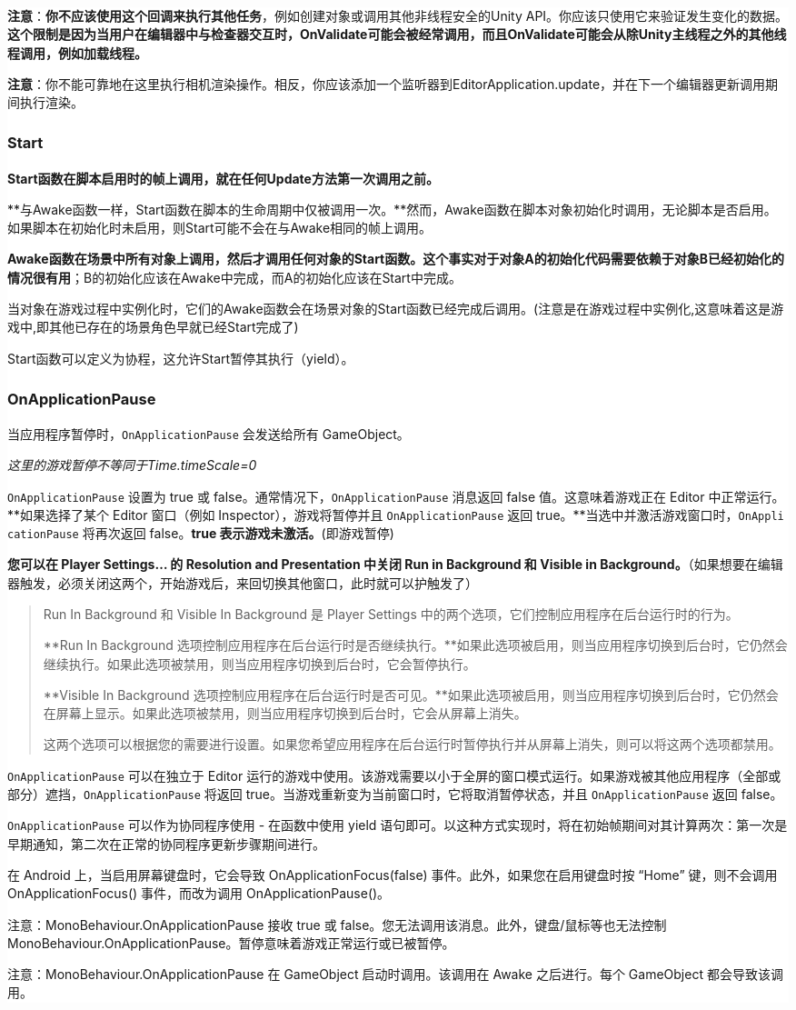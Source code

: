 **注意**：**你不应该使用这个回调来执行其他任务**，例如创建对象或调用其他非线程安全的Unity API。你应该只使用它来验证发生变化的数据。**这个限制是因为当用户在编辑器中与检查器交互时，OnValidate可能会被经常调用，而且OnValidate可能会从除Unity主线程之外的其他线程调用，例如加载线程。**

**注意**：你不能可靠地在这里执行相机渲染操作。相反，你应该添加一个监听器到EditorApplication.update，并在下一个编辑器更新调用期间执行渲染。



### Start

**Start函数在脚本启用时的帧上调用，就在任何Update方法第一次调用之前。**

**与Awake函数一样，Start函数在脚本的生命周期中仅被调用一次。**然而，Awake函数在脚本对象初始化时调用，无论脚本是否启用。如果脚本在初始化时未启用，则Start可能不会在与Awake相同的帧上调用。

**Awake函数在场景中所有对象上调用，然后才调用任何对象的Start函数。**这个事实**对于对象A的初始化代码需要依赖于对象B已经初始化的情况很有用**；B的初始化应该在Awake中完成，而A的初始化应该在Start中完成。

当对象在游戏过程中实例化时，它们的Awake函数会在场景对象的Start函数已经完成后调用。(注意是在游戏过程中实例化,这意味着这是游戏中,即其他已存在的场景角色早就已经Start完成了)

Start函数可以定义为协程，这允许Start暂停其执行（yield）。



### OnApplicationPause

当应用程序暂停时，`OnApplicationPause` 会发送给所有 GameObject。

*这里的游戏暂停不等同于Time.timeScale=0*

`OnApplicationPause` 设置为 true 或 false。通常情况下，`OnApplicationPause` 消息返回 false 值。这意味着游戏正在 Editor 中正常运行。**如果选择了某个 Editor 窗口（例如 Inspector），游戏将暂停并且 `OnApplicationPause` 返回 true。**当选中并激活游戏窗口时，`OnApplicationPause` 将再次返回 false。**true 表示游戏未激活。**(即游戏暂停)

**您可以在 Player Settings… 的 Resolution and Presentation 中关闭 Run in Background 和 Visible in Background。**（如果想要在编辑器触发，必须关闭这两个，开始游戏后，来回切换其他窗口，此时就可以护触发了）

> Run In Background 和 Visible In Background 是 Player Settings 中的两个选项，它们控制应用程序在后台运行时的行为。
>
> **Run In Background 选项控制应用程序在后台运行时是否继续执行。**如果此选项被启用，则当应用程序切换到后台时，它仍然会继续执行。如果此选项被禁用，则当应用程序切换到后台时，它会暂停执行。
>
> **Visible In Background 选项控制应用程序在后台运行时是否可见。**如果此选项被启用，则当应用程序切换到后台时，它仍然会在屏幕上显示。如果此选项被禁用，则当应用程序切换到后台时，它会从屏幕上消失。
>
> 这两个选项可以根据您的需要进行设置。如果您希望应用程序在后台运行时暂停执行并从屏幕上消失，则可以将这两个选项都禁用。

`OnApplicationPause` 可以在独立于 Editor 运行的游戏中使用。该游戏需要以小于全屏的窗口模式运行。如果游戏被其他应用程序（全部或部分）遮挡，`OnApplicationPause` 将返回 true。当游戏重新变为当前窗口时，它将取消暂停状态，并且 `OnApplicationPause` 返回 false。

`OnApplicationPause` 可以作为协同程序使用 - 在函数中使用 yield 语句即可。以这种方式实现时，将在初始帧期间对其计算两次：第一次是早期通知，第二次在正常的协同程序更新步骤期间进行。

在 Android 上，当启用屏幕键盘时，它会导致 OnApplicationFocus(false) 事件。此外，如果您在启用键盘时按 “Home” 键，则不会调用 OnApplicationFocus() 事件，而改为调用 OnApplicationPause()。

注意：MonoBehaviour.OnApplicationPause 接收 true 或 false。您无法调用该消息。此外，键盘/鼠标等也无法控制 MonoBehaviour.OnApplicationPause。暂停意味着游戏正常运行或已被暂停。

注意：MonoBehaviour.OnApplicationPause 在 GameObject 启动时调用。该调用在 Awake 之后进行。每个 GameObject 都会导致该调用。
